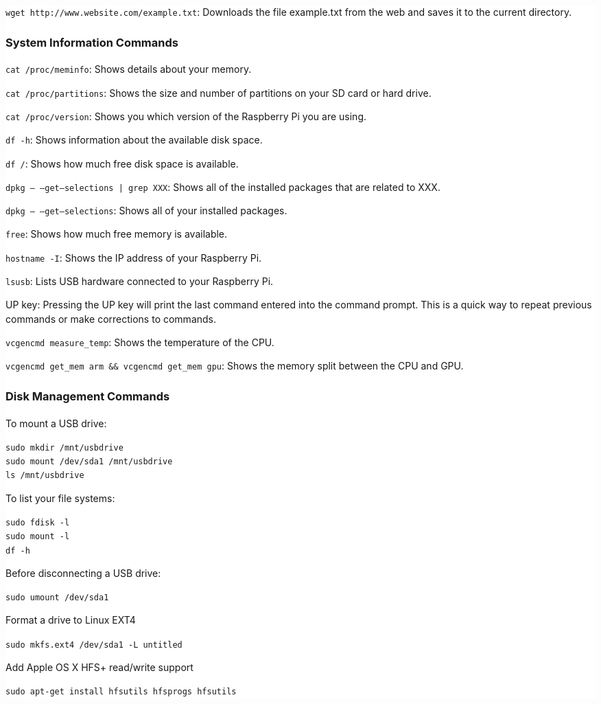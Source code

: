 `wget http://www.website.com/example.txt`: Downloads the file example.txt from the web and saves it to the current directory.


### System Information Commands

`cat /proc/meminfo`: Shows details about your memory.

`cat /proc/partitions`: Shows the size and number of partitions on your SD card or hard drive.

`cat /proc/version`: Shows you which version of the Raspberry Pi you are using.

`df -h`: Shows information about the available disk space.

`df /`: Shows how much free disk space is available.

`dpkg – –get–selections | grep XXX`: Shows all of the installed packages that are related to XXX.

`dpkg – –get–selections`: Shows all of your installed packages.

`free`: Shows how much free memory is available.

`hostname -I`: Shows the IP address of your Raspberry Pi.

`lsusb`: Lists USB hardware connected to your Raspberry Pi.

UP key: Pressing the UP key will print the last command entered into the command prompt. This is a quick way to repeat previous commands or make corrections to commands.

`vcgencmd measure_temp`: Shows the temperature of the CPU.

`vcgencmd get_mem arm && vcgencmd get_mem gpu`: Shows the memory split between the CPU and GPU.


### Disk Management Commands

To mount a USB drive:
```
sudo mkdir /mnt/usbdrive
sudo mount /dev/sda1 /mnt/usbdrive
ls /mnt/usbdrive
```

To list your file systems:
```
sudo fdisk -l
sudo mount -l
df -h
```

Before disconnecting a USB drive:
```
sudo umount /dev/sda1
```

Format a drive to Linux EXT4
```
sudo mkfs.ext4 /dev/sda1 -L untitled
```

Add Apple OS X HFS+ read/write support
```
sudo apt-get install hfsutils hfsprogs hfsutils
```
